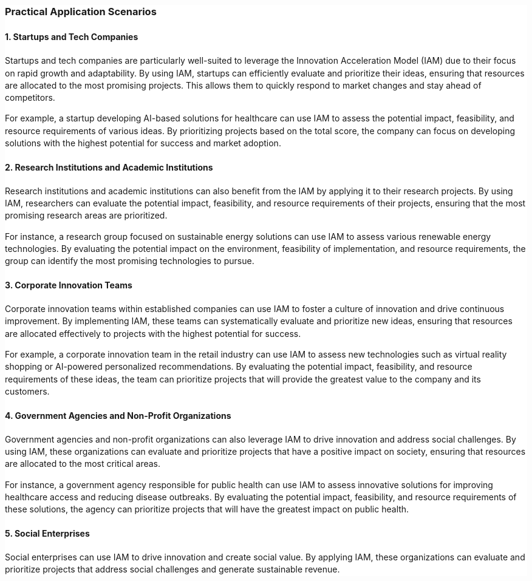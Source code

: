### Practical Application Scenarios

#### 1. Startups and Tech Companies

Startups and tech companies are particularly well-suited to leverage the Innovation Acceleration Model (IAM) due to their focus on rapid growth and adaptability. By using IAM, startups can efficiently evaluate and prioritize their ideas, ensuring that resources are allocated to the most promising projects. This allows them to quickly respond to market changes and stay ahead of competitors.

For example, a startup developing AI-based solutions for healthcare can use IAM to assess the potential impact, feasibility, and resource requirements of various ideas. By prioritizing projects based on the total score, the company can focus on developing solutions with the highest potential for success and market adoption.

#### 2. Research Institutions and Academic Institutions

Research institutions and academic institutions can also benefit from the IAM by applying it to their research projects. By using IAM, researchers can evaluate the potential impact, feasibility, and resource requirements of their projects, ensuring that the most promising research areas are prioritized.

For instance, a research group focused on sustainable energy solutions can use IAM to assess various renewable energy technologies. By evaluating the potential impact on the environment, feasibility of implementation, and resource requirements, the group can identify the most promising technologies to pursue.

#### 3. Corporate Innovation Teams

Corporate innovation teams within established companies can use IAM to foster a culture of innovation and drive continuous improvement. By implementing IAM, these teams can systematically evaluate and prioritize new ideas, ensuring that resources are allocated effectively to projects with the highest potential for success.

For example, a corporate innovation team in the retail industry can use IAM to assess new technologies such as virtual reality shopping or AI-powered personalized recommendations. By evaluating the potential impact, feasibility, and resource requirements of these ideas, the team can prioritize projects that will provide the greatest value to the company and its customers.

#### 4. Government Agencies and Non-Profit Organizations

Government agencies and non-profit organizations can also leverage IAM to drive innovation and address social challenges. By using IAM, these organizations can evaluate and prioritize projects that have a positive impact on society, ensuring that resources are allocated to the most critical areas.

For instance, a government agency responsible for public health can use IAM to assess innovative solutions for improving healthcare access and reducing disease outbreaks. By evaluating the potential impact, feasibility, and resource requirements of these solutions, the agency can prioritize projects that will have the greatest impact on public health.

#### 5. Social Enterprises

Social enterprises can use IAM to drive innovation and create social value. By applying IAM, these organizations can evaluate and prioritize projects that address social challenges and generate sustainable revenue.
